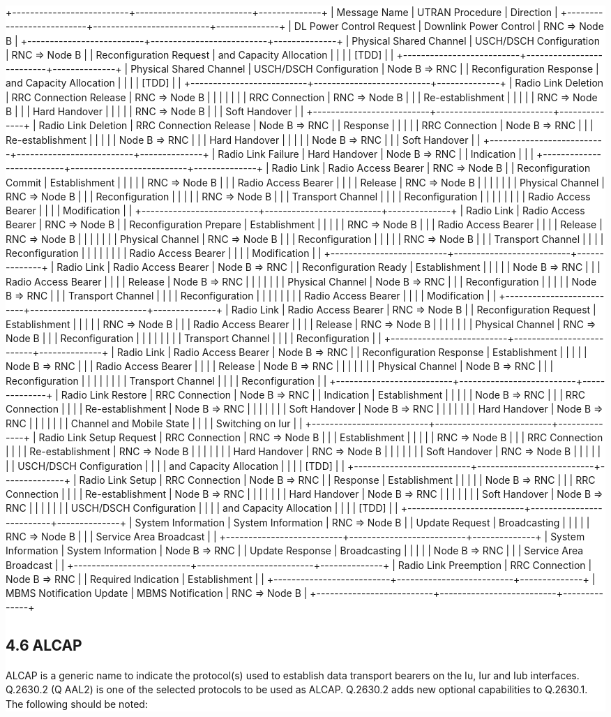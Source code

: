 +--------------------------+--------------------------+--------------+ | Message Name | UTRAN Procedure | Direction | +--------------------------+--------------------------+--------------+ | DL Power Control Request | Downlink Power Control | RNC ⇒ Node B | +--------------------------+--------------------------+--------------+ | Physical Shared Channel | USCH/DSCH Configuration | RNC ⇒ Node B | | Reconfiguration Request | and Capacity Allocation | | | | [TDD] | | +--------------------------+--------------------------+--------------+ | Physical Shared Channel | USCH/DSCH Configuration | Node B ⇒ RNC | | Reconfiguration Response | and Capacity Allocation | | | | [TDD] | | +--------------------------+--------------------------+--------------+ | Radio Link Deletion | RRC Connection Release | RNC ⇒ Node B | | | | | | | RRC Connection | RNC ⇒ Node B | | | Re-establishment | | | | | RNC ⇒ Node B | | | Hard Handover | | | | | RNC ⇒ Node B | | | Soft Handover | | +--------------------------+--------------------------+--------------+ | Radio Link Deletion | RRC Connection Release | Node B ⇒ RNC | | Response | | | | | RRC Connection | Node B ⇒ RNC | | | Re-establishment | | | | | Node B ⇒ RNC | | | Hard Handover | | | | | Node B ⇒ RNC | | | Soft Handover | | +--------------------------+--------------------------+--------------+ | Radio Link Failure | Hard Handover | Node B ⇒ RNC | | Indication | | | +--------------------------+--------------------------+--------------+ | Radio Link | Radio Access Bearer | RNC ⇒ Node B | | Reconfiguration Commit | Establishment | | | | | RNC ⇒ Node B | | | Radio Access Bearer | | | | Release | RNC ⇒ Node B | | | | | | | Physical Channel | RNC ⇒ Node B | | | Reconfiguration | | | | | RNC ⇒ Node B | | | Transport Channel | | | | Reconfiguration | | | | | | | | Radio Access Bearer | | | | Modification | | +--------------------------+--------------------------+--------------+ | Radio Link | Radio Access Bearer | RNC ⇒ Node B | | Reconfiguration Prepare | Establishment | | | | | RNC ⇒ Node B | | | Radio Access Bearer | | | | Release | RNC ⇒ Node B | | | | | | | Physical Channel | RNC ⇒ Node B | | | Reconfiguration | | | | | RNC ⇒ Node B | | | Transport Channel | | | | Reconfiguration | | | | | | | | Radio Access Bearer | | | | Modification | | +--------------------------+--------------------------+--------------+ | Radio Link | Radio Access Bearer | Node B ⇒ RNC | | Reconfiguration Ready | Establishment | | | | | Node B ⇒ RNC | | | Radio Access Bearer | | | | Release | Node B ⇒ RNC | | | | | | | Physical Channel | Node B ⇒ RNC | | | Reconfiguration | | | | | Node B ⇒ RNC | | | Transport Channel | | | | Reconfiguration | | | | | | | | Radio Access Bearer | | | | Modification | | +--------------------------+--------------------------+--------------+ | Radio Link | Radio Access Bearer | RNC ⇒ Node B | | Reconfiguration Request | Establishment | | | | | RNC ⇒ Node B | | | Radio Access Bearer | | | | Release | RNC ⇒ Node B | | | | | | | Physical Channel | RNC ⇒ Node B | | | Reconfiguration | | | | | | | | Transport Channel | | | | Reconfiguration | | +--------------------------+--------------------------+--------------+ | Radio Link | Radio Access Bearer | Node B ⇒ RNC | | Reconfiguration Response | Establishment | | | | | Node B ⇒ RNC | | | Radio Access Bearer | | | | Release | Node B ⇒ RNC | | | | | | | Physical Channel | Node B ⇒ RNC | | | Reconfiguration | | | | | | | | Transport Channel | | | | Reconfiguration | | +--------------------------+--------------------------+--------------+ | Radio Link Restore | RRC Connection | Node B ⇒ RNC | | Indication | Establishment | | | | | Node B ⇒ RNC | | | RRC Connection | | | | Re-establishment | Node B ⇒ RNC | | | | | | | Soft Handover | Node B ⇒ RNC | | | | | | | Hard Handover | Node B ⇒ RNC | | | | | | | Channel and Mobile State | | | | Switching on Iur | | +--------------------------+--------------------------+--------------+ | Radio Link Setup Request | RRC Connection | RNC ⇒ Node B | | | Establishment | | | | | RNC ⇒ Node B | | | RRC Connection | | | | Re-establishment | RNC ⇒ Node B | | | | | | | Hard Handover | RNC ⇒ Node B | | | | | | | Soft Handover | RNC ⇒ Node B | | | | | | | USCH/DSCH Configuration | | | | and Capacity Allocation | | | | [TDD] | | +--------------------------+--------------------------+--------------+ | Radio Link Setup | RRC Connection | Node B ⇒ RNC | | Response | Establishment | | | | | Node B ⇒ RNC | | | RRC Connection | | | | Re-establishment | Node B ⇒ RNC | | | | | | | Hard Handover | Node B ⇒ RNC | | | | | | | Soft Handover | Node B ⇒ RNC | | | | | | | USCH/DSCH Configuration | | | | and Capacity Allocation | | | | [TDD] | | +--------------------------+--------------------------+--------------+ | System Information | System Information | RNC ⇒ Node B | | Update Request | Broadcasting | | | | | RNC ⇒ Node B | | | Service Area Broadcast | | +--------------------------+--------------------------+--------------+ | System Information | System Information | Node B ⇒ RNC | | Update Response | Broadcasting | | | | | Node B ⇒ RNC | | | Service Area Broadcast | | +--------------------------+--------------------------+--------------+ | Radio Link Preemption | RRC Connection | Node B ⇒ RNC | | Required Indication | Establishment | | +--------------------------+--------------------------+--------------+ | MBMS Notification Update | MBMS Notification | RNC ⇒ Node B | +--------------------------+--------------------------+--------------+
## 4.6 ALCAP
ALCAP is a generic name to indicate the protocol(s) used to establish data
transport bearers on the Iu, Iur and Iub interfaces. Q.2630.2 (Q AAL2) is one
of the selected protocols to be used as ALCAP. Q.2630.2 adds new optional
capabilities to Q.2630.1.
The following should be noted: